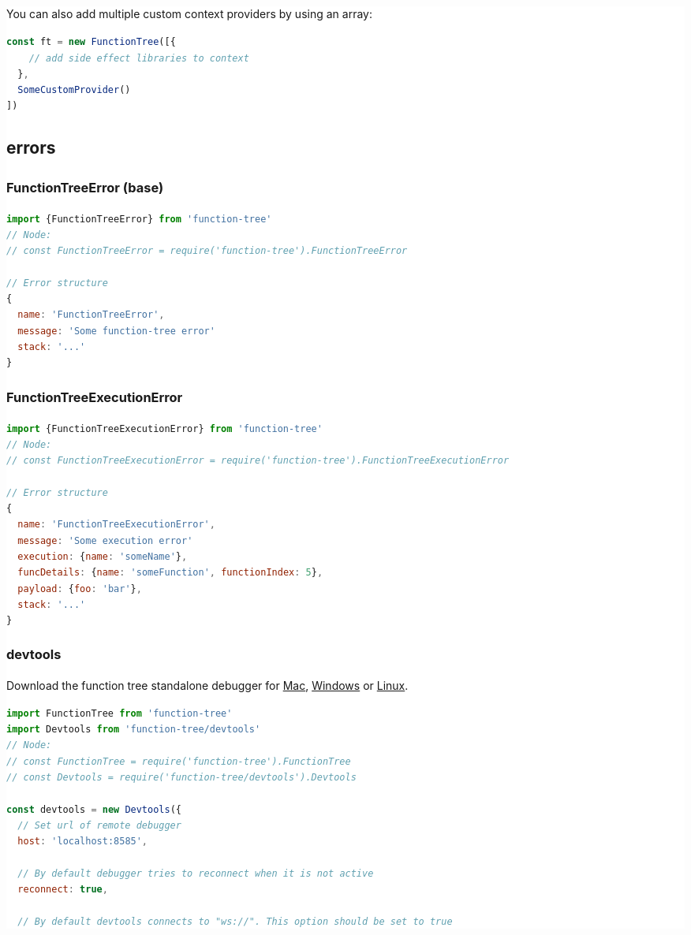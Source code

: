 You can also add multiple custom context providers by using an array:

```js
const ft = new FunctionTree([{
    // add side effect libraries to context
  },
  SomeCustomProvider()
])
```

## errors

### FunctionTreeError (base)
```js
import {FunctionTreeError} from 'function-tree'
// Node:
// const FunctionTreeError = require('function-tree').FunctionTreeError

// Error structure
{
  name: 'FunctionTreeError',
  message: 'Some function-tree error'
  stack: '...'  
}
```

### FunctionTreeExecutionError
```js
import {FunctionTreeExecutionError} from 'function-tree'
// Node:
// const FunctionTreeExecutionError = require('function-tree').FunctionTreeExecutionError

// Error structure
{
  name: 'FunctionTreeExecutionError',
  message: 'Some execution error'
  execution: {name: 'someName'},
  funcDetails: {name: 'someFunction', functionIndex: 5},
  payload: {foo: 'bar'},
  stack: '...'  
}
```

### devtools
Download the function tree standalone debugger for [Mac](https://drive.google.com/file/d/0B1pYKovu9Upyb1Bkdm5IbkdBN3c/view?usp=sharing), [Windows](https://drive.google.com/file/d/0B1pYKovu9UpyMGRRbG45dWR6R1k/view?usp=sharing) or [Linux](https://drive.google.com/file/d/0B1pYKovu9UpyMFQ5dEdnSy1aN0E/view?usp=sharing).

```js
import FunctionTree from 'function-tree'
import Devtools from 'function-tree/devtools'
// Node:
// const FunctionTree = require('function-tree').FunctionTree
// const Devtools = require('function-tree/devtools').Devtools

const devtools = new Devtools({
  // Set url of remote debugger
  host: 'localhost:8585',

  // By default debugger tries to reconnect when it is not active
  reconnect: true,

  // By default devtools connects to "ws://". This option should be set to true
```